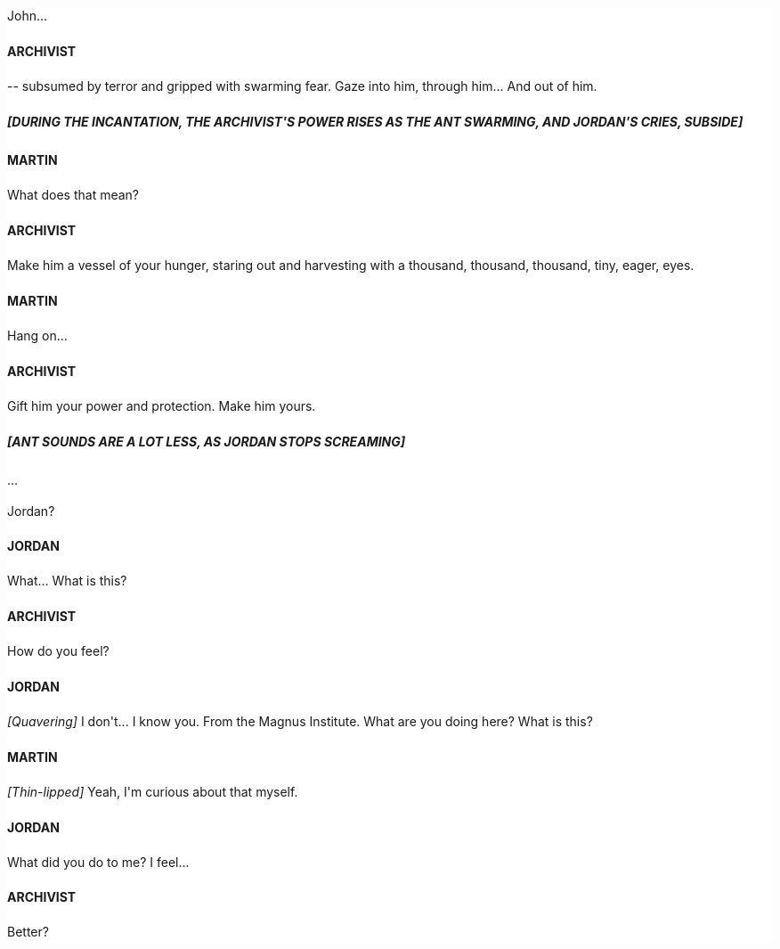 John...

#### ARCHIVIST

-- subsumed by terror and gripped with swarming fear. Gaze into him, through him... And out of him.

##### [DURING THE INCANTATION, THE ARCHIVIST'S POWER RISES AS THE ANT SWARMING, AND JORDAN'S CRIES, SUBSIDE]

#### MARTIN

What does that mean?

#### ARCHIVIST

Make him a vessel of your hunger, staring out and harvesting with a thousand, thousand, thousand, tiny, eager, eyes. 

#### MARTIN

Hang on...

#### ARCHIVIST

Gift him your power and protection. Make him yours.

##### [ANT SOUNDS ARE A LOT LESS, AS JORDAN STOPS SCREAMING]

...

Jordan?

#### JORDAN

What... What is this?

#### ARCHIVIST

How do you feel?

#### JORDAN

_[Quavering]_ I don't... I know you. From the Magnus Institute. What are you doing here? What is this?

#### MARTIN

_[Thin-lipped]_ Yeah, I'm curious about that myself.

#### JORDAN

What did you do to me? I feel...

#### ARCHIVIST

Better?
